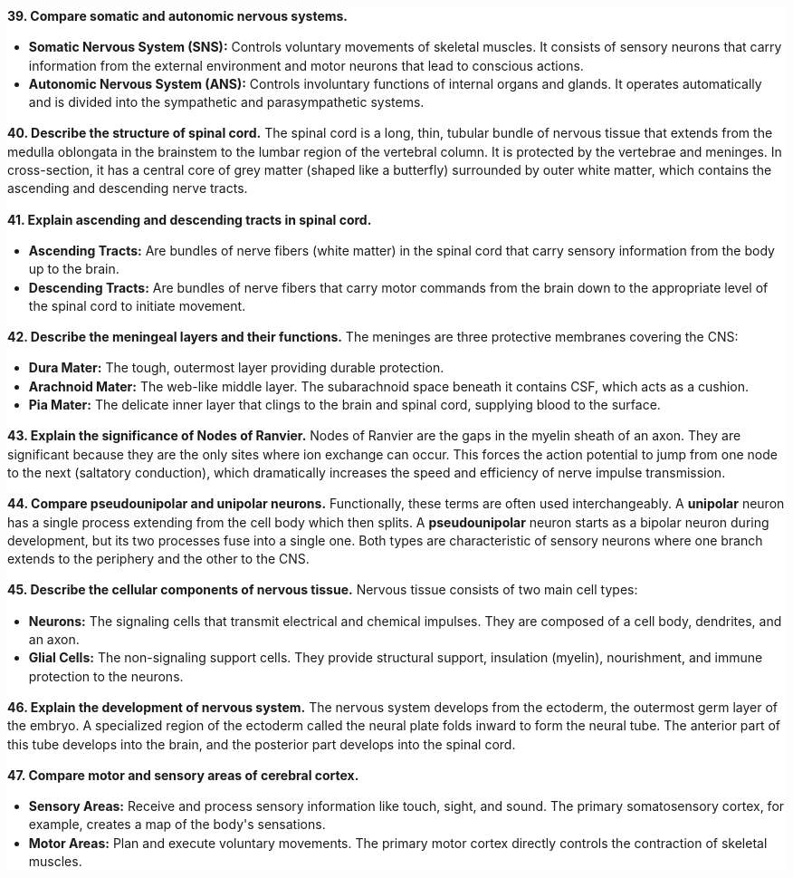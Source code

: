 **39. Compare somatic and autonomic nervous systems.**
*   **Somatic Nervous System (SNS):** Controls voluntary movements of skeletal muscles. It consists of sensory neurons that carry information from the external environment and motor neurons that lead to conscious actions.
*   **Autonomic Nervous System (ANS):** Controls involuntary functions of internal organs and glands. It operates automatically and is divided into the sympathetic and parasympathetic systems.

**40. Describe the structure of spinal cord.**
The spinal cord is a long, thin, tubular bundle of nervous tissue that extends from the medulla oblongata in the brainstem to the lumbar region of the vertebral column. It is protected by the vertebrae and meninges. In cross-section, it has a central core of grey matter (shaped like a butterfly) surrounded by outer white matter, which contains the ascending and descending nerve tracts.

**41. Explain ascending and descending tracts in spinal cord.**
*   **Ascending Tracts:** Are bundles of nerve fibers (white matter) in the spinal cord that carry sensory information from the body up to the brain.
*   **Descending Tracts:** Are bundles of nerve fibers that carry motor commands from the brain down to the appropriate level of the spinal cord to initiate movement.

**42. Describe the meningeal layers and their functions.**
The meninges are three protective membranes covering the CNS:
*   **Dura Mater:** The tough, outermost layer providing durable protection.
*   **Arachnoid Mater:** The web-like middle layer. The subarachnoid space beneath it contains CSF, which acts as a cushion.
*   **Pia Mater:** The delicate inner layer that clings to the brain and spinal cord, supplying blood to the surface.

**43. Explain the significance of Nodes of Ranvier.**
Nodes of Ranvier are the gaps in the myelin sheath of an axon. They are significant because they are the only sites where ion exchange can occur. This forces the action potential to jump from one node to the next (saltatory conduction), which dramatically increases the speed and efficiency of nerve impulse transmission.

**44. Compare pseudounipolar and unipolar neurons.**
Functionally, these terms are often used interchangeably. A **unipolar** neuron has a single process extending from the cell body which then splits. A **pseudounipolar** neuron starts as a bipolar neuron during development, but its two processes fuse into a single one. Both types are characteristic of sensory neurons where one branch extends to the periphery and the other to the CNS.

**45. Describe the cellular components of nervous tissue.**
Nervous tissue consists of two main cell types:
*   **Neurons:** The signaling cells that transmit electrical and chemical impulses. They are composed of a cell body, dendrites, and an axon.
*   **Glial Cells:** The non-signaling support cells. They provide structural support, insulation (myelin), nourishment, and immune protection to the neurons.

**46. Explain the development of nervous system.**
The nervous system develops from the ectoderm, the outermost germ layer of the embryo. A specialized region of the ectoderm called the neural plate folds inward to form the neural tube. The anterior part of this tube develops into the brain, and the posterior part develops into the spinal cord.

**47. Compare motor and sensory areas of cerebral cortex.**
*   **Sensory Areas:** Receive and process sensory information like touch, sight, and sound. The primary somatosensory cortex, for example, creates a map of the body's sensations.
*   **Motor Areas:** Plan and execute voluntary movements. The primary motor cortex directly controls the contraction of skeletal muscles.
